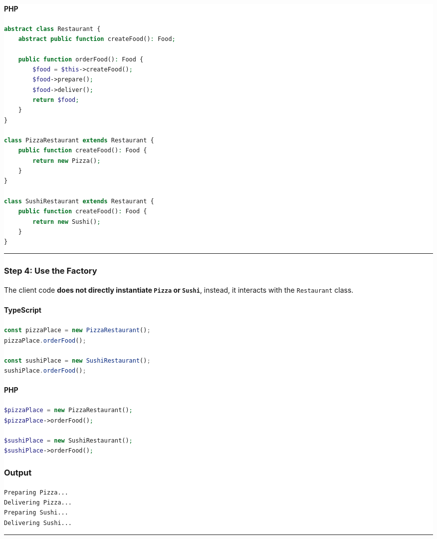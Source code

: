 #### **PHP**
```php
abstract class Restaurant {
    abstract public function createFood(): Food;

    public function orderFood(): Food {
        $food = $this->createFood();
        $food->prepare();
        $food->deliver();
        return $food;
    }
}

class PizzaRestaurant extends Restaurant {
    public function createFood(): Food {
        return new Pizza();
    }
}

class SushiRestaurant extends Restaurant {
    public function createFood(): Food {
        return new Sushi();
    }
}
```

---

### **Step 4: Use the Factory**
The client code **does not directly instantiate `Pizza` or `Sushi`**, instead, it interacts with the `Restaurant` class.

#### **TypeScript**
```ts
const pizzaPlace = new PizzaRestaurant();
pizzaPlace.orderFood();

const sushiPlace = new SushiRestaurant();
sushiPlace.orderFood();
```

#### **PHP**
```php
$pizzaPlace = new PizzaRestaurant();
$pizzaPlace->orderFood();

$sushiPlace = new SushiRestaurant();
$sushiPlace->orderFood();
```

### **Output**
```
Preparing Pizza...
Delivering Pizza...
Preparing Sushi...
Delivering Sushi...
```
---
